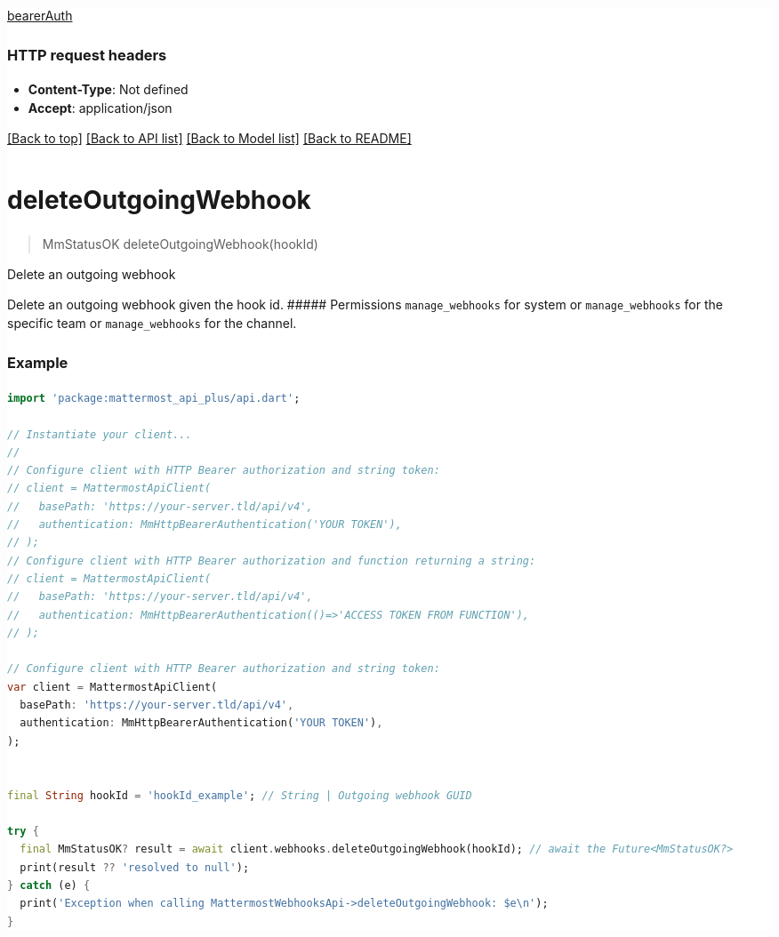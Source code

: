[bearerAuth](../GENERATED_README.md#bearerAuth)

### HTTP request headers

 - **Content-Type**: Not defined
 - **Accept**: application/json

[[Back to top]](#) [[Back to API list]](../GENERATED_README.md#documentation-for-api-endpoints) [[Back to Model list]](../GENERATED_README.md#documentation-for-models) [[Back to README]](../GENERATED_README.md)

# **deleteOutgoingWebhook**
> MmStatusOK deleteOutgoingWebhook(hookId)

Delete an outgoing webhook

Delete an outgoing webhook given the hook id. ##### Permissions `manage_webhooks` for system or `manage_webhooks` for the specific team or `manage_webhooks` for the channel. 

### Example
```dart
import 'package:mattermost_api_plus/api.dart';

// Instantiate your client...
//
// Configure client with HTTP Bearer authorization and string token:
// client = MattermostApiClient(
//   basePath: 'https://your-server.tld/api/v4',
//   authentication: MmHttpBearerAuthentication('YOUR TOKEN'),
// );
// Configure client with HTTP Bearer authorization and function returning a string:
// client = MattermostApiClient(
//   basePath: 'https://your-server.tld/api/v4',
//   authentication: MmHttpBearerAuthentication(()=>'ACCESS TOKEN FROM FUNCTION'),
// );

// Configure client with HTTP Bearer authorization and string token:
var client = MattermostApiClient(
  basePath: 'https://your-server.tld/api/v4',
  authentication: MmHttpBearerAuthentication('YOUR TOKEN'),
);


final String hookId = 'hookId_example'; // String | Outgoing webhook GUID

try {
  final MmStatusOK? result = await client.webhooks.deleteOutgoingWebhook(hookId); // await the Future<MmStatusOK?>
  print(result ?? 'resolved to null');
} catch (e) {
  print('Exception when calling MattermostWebhooksApi->deleteOutgoingWebhook: $e\n');
}

```
